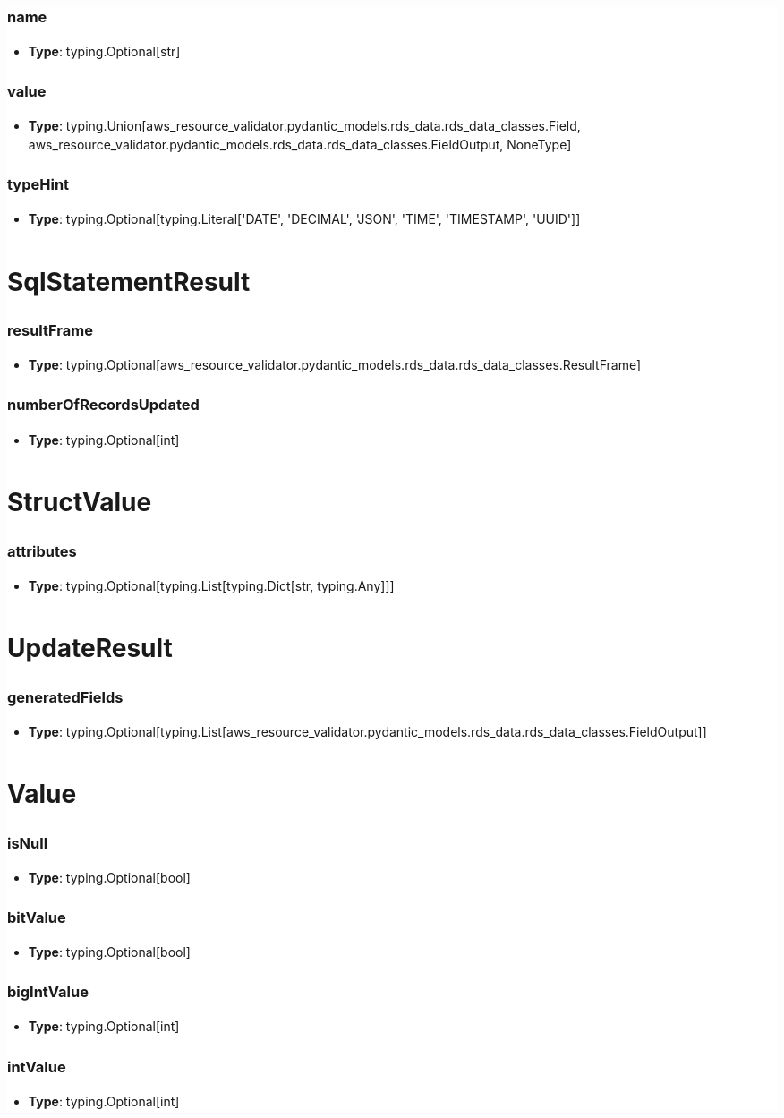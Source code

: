 ### name
- **Type**: typing.Optional[str]

### value
- **Type**: typing.Union[aws_resource_validator.pydantic_models.rds_data.rds_data_classes.Field, aws_resource_validator.pydantic_models.rds_data.rds_data_classes.FieldOutput, NoneType]

### typeHint
- **Type**: typing.Optional[typing.Literal['DATE', 'DECIMAL', 'JSON', 'TIME', 'TIMESTAMP', 'UUID']]


# SqlStatementResult

### resultFrame
- **Type**: typing.Optional[aws_resource_validator.pydantic_models.rds_data.rds_data_classes.ResultFrame]

### numberOfRecordsUpdated
- **Type**: typing.Optional[int]


# StructValue

### attributes
- **Type**: typing.Optional[typing.List[typing.Dict[str, typing.Any]]]


# UpdateResult

### generatedFields
- **Type**: typing.Optional[typing.List[aws_resource_validator.pydantic_models.rds_data.rds_data_classes.FieldOutput]]


# Value

### isNull
- **Type**: typing.Optional[bool]

### bitValue
- **Type**: typing.Optional[bool]

### bigIntValue
- **Type**: typing.Optional[int]

### intValue
- **Type**: typing.Optional[int]
